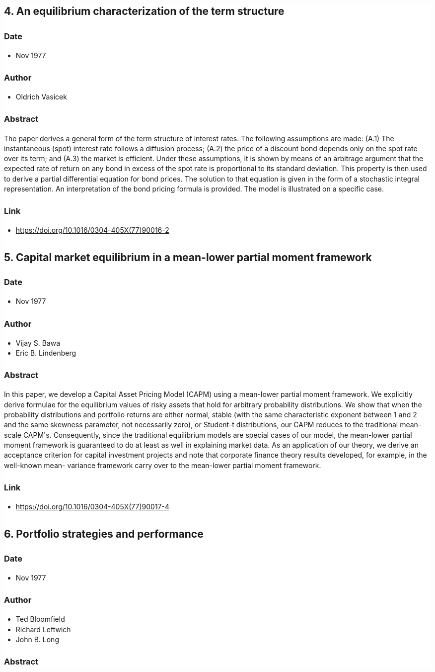 ## 4. An equilibrium characterization of the term structure
### Date
- Nov 1977
### Author
- Oldrich Vasicek
### Abstract
The paper derives a general form of the term structure of interest rates. The following assumptions are made: (A.1) The instantaneous (spot) interest rate follows a diffusion process; (A.2) the price of a discount bond depends only on the spot rate over its term; and (A.3) the market is efficient. Under these assumptions, it is shown by means of an arbitrage argument that the expected rate of return on any bond in excess of the spot rate is proportional to its standard deviation. This property is then used to derive a partial differential equation for bond prices. The solution to that equation is given in the form of a stochastic integral representation. An interpretation of the bond pricing formula is provided. The model is illustrated on a specific case.
### Link
- https://doi.org/10.1016/0304-405X(77)90016-2

## 5. Capital market equilibrium in a mean-lower partial moment framework
### Date
- Nov 1977
### Author
- Vijay S. Bawa
- Eric B. Lindenberg
### Abstract
In this paper, we develop a Capital Asset Pricing Model (CAPM) using a mean-lower partial moment framework. We explicitly derive formulae for the equilibrium values of risky assets that hold for arbitrary probability distributions. We show that when the probability distributions and portfolio returns are either normal, stable (with the same characteristic exponent between 1 and 2 and the same skewness parameter, not necessarily zero), or Student-t distributions, our CAPM reduces to the traditional mean-scale CAPM's. Consequently, since the traditional equilibrium models are special cases of our model, the mean-lower partial moment framework is guaranteed to do at least as well in explaining market data. As an application of our theory, we derive an acceptance criterion for capital investment projects and note that corporate finance theory results developed, for example, in the well-known mean- variance framework carry over to the mean-lower partial moment framework.
### Link
- https://doi.org/10.1016/0304-405X(77)90017-4

## 6. Portfolio strategies and performance
### Date
- Nov 1977
### Author
- Ted Bloomfield
- Richard Leftwich
- John B. Long
### Abstract